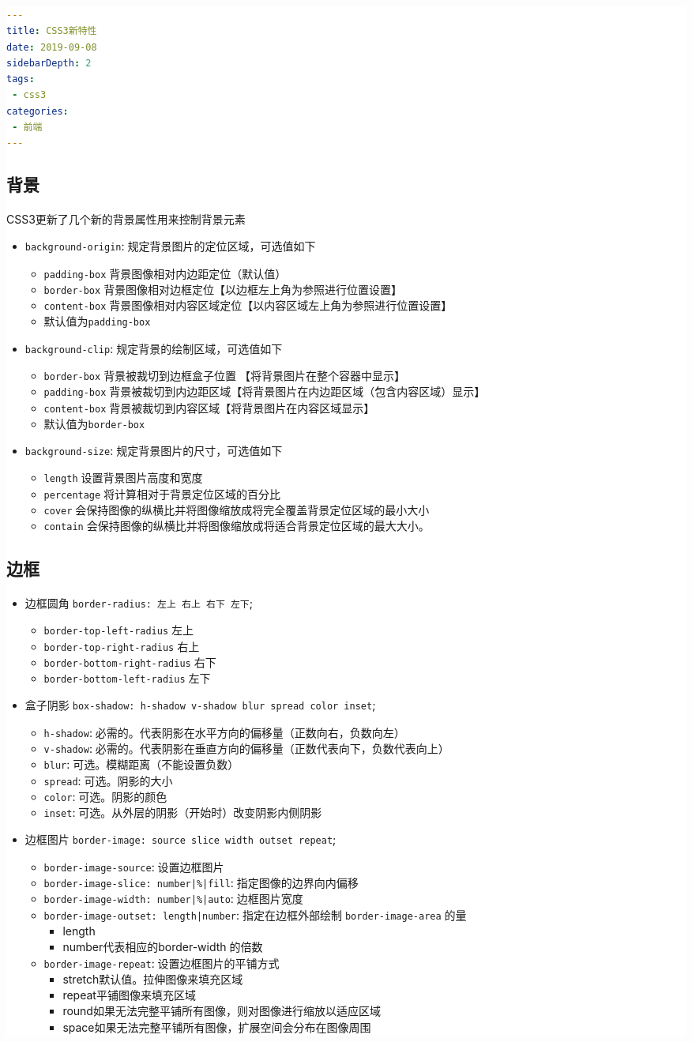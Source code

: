 ```yaml
---
title: CSS3新特性
date: 2019-09-08
sidebarDepth: 2
tags:
 - css3
categories:
 - 前端
---
```


## 背景

CSS3更新了几个新的背景属性用来控制背景元素

- `background-origin`: 规定背景图片的定位区域，可选值如下
  - `padding-box`  背景图像相对内边距定位（默认值）
  - `border-box`   背景图像相对边框定位【以边框左上角为参照进行位置设置】
  - `content-box`  背景图像相对内容区域定位【以内容区域左上角为参照进行位置设置】
  - 默认值为`padding-box`

- `background-clip`: 规定背景的绘制区域，可选值如下
  - `border-box`	 背景被裁切到边框盒子位置 【将背景图片在整个容器中显示】
  - `padding-box`	 背景被裁切到内边距区域【将背景图片在内边距区域（包含内容区域）显示】
  - `content-box`	 背景被裁切到内容区域【将背景图片在内容区域显示】
  - 默认值为`border-box`

- `background-size`: 规定背景图片的尺寸，可选值如下
  - `length`       设置背景图片高度和宽度
  - `percentage`   将计算相对于背景定位区域的百分比
  - `cover`        会保持图像的纵横比并将图像缩放成将完全覆盖背景定位区域的最小大小
  - `contain`      会保持图像的纵横比并将图像缩放成将适合背景定位区域的最大大小。


## 边框

- 边框圆角 `border-radius: 左上 右上 右下 左下`;
  - `border-top-left-radius` 左上
  - `border-top-right-radius` 右上
  - `border-bottom-right-radius` 右下
  - `border-bottom-left-radius` 左下
- 盒子阴影 `box-shadow: h-shadow v-shadow blur spread color inset`;
  - `h-shadow`: 必需的。代表阴影在水平方向的偏移量（正数向右，负数向左）
  - `v-shadow`: 必需的。代表阴影在垂直方向的偏移量（正数代表向下，负数代表向上）
  - `blur`: 可选。模糊距离（不能设置负数）
  - `spread`: 可选。阴影的大小
  - `color`: 可选。阴影的颜色
  - `inset`: 可选。从外层的阴影（开始时）改变阴影内侧阴影

- 边框图片 `border-image: source slice width outset repeat`;
  - `border-image-source`: 设置边框图片
  - `border-image-slice: number|%|fill`: 指定图像的边界向内偏移
  - `border-image-width: number|%|auto`: 边框图片宽度
  - `border-image-outset: length|number`: 指定在边框外部绘制 `border-image-area` 的量
    - length
    - number代表相应的border-width 的倍数
  - `border-image-repeat`: 设置边框图片的平铺方式
    - stretch默认值。拉伸图像来填充区域
    - repeat平铺图像来填充区域
    - round如果无法完整平铺所有图像，则对图像进行缩放以适应区域
    - space如果无法完整平铺所有图像，扩展空间会分布在图像周围
